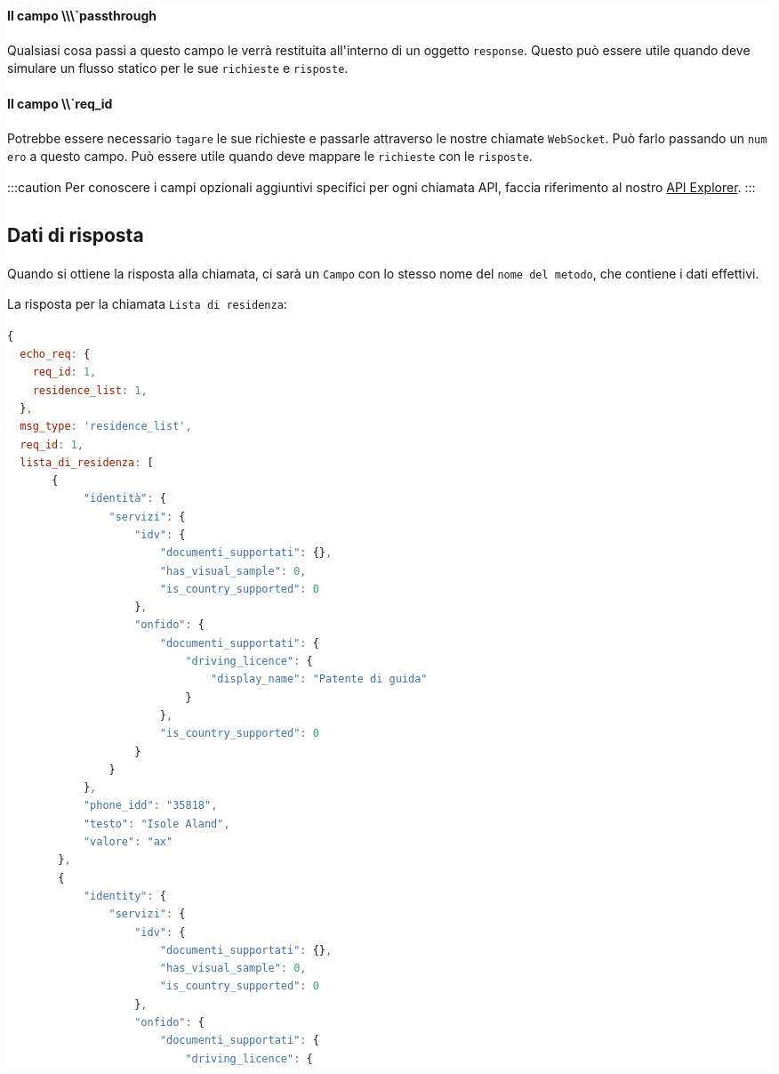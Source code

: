 #### Il campo \\\\\\`passthrough

Qualsiasi cosa passi a questo campo le verrà restituita all'interno di un oggetto `response`. Questo può essere utile quando deve simulare un flusso statico per le sue `richieste` e `risposte`.

#### Il campo \\\\\`req_id

Potrebbe essere necessario `tagare` le sue richieste e passarle attraverso le nostre chiamate `WebSocket`. Può farlo passando un `numero` a questo campo. Può essere utile quando deve mappare le `richieste` con le `risposte`.

:::caution
Per conoscere i campi opzionali aggiuntivi specifici per ogni chiamata API, faccia riferimento al nostro [API Explorer](/api-explorer).
:::

## Dati di risposta

Quando si ottiene la risposta alla chiamata, ci sarà un `Campo` con lo stesso nome del `nome del metodo`, che contiene i dati effettivi.

La risposta per la chiamata `Lista di residenza`:

```js showLineNumbers
{
  echo_req: {
    req_id: 1,
    residence_list: 1,
  },
  msg_type: 'residence_list',
  req_id: 1,
  lista_di_residenza: [
       {
            "identità": {
                "servizi": {
                    "idv": {
                        "documenti_supportati": {},
                        "has_visual_sample": 0,
                        "is_country_supported": 0
                    },
                    "onfido": {
                        "documenti_supportati": {
                            "driving_licence": {
                                "display_name": "Patente di guida"
                            }
                        },
                        "is_country_supported": 0
                    }
                }
            },
            "phone_idd": "35818",
            "testo": "Isole Aland",
            "valore": "ax"
        },
        {
            "identity": {
                "servizi": {
                    "idv": {
                        "documenti_supportati": {},
                        "has_visual_sample": 0,
                        "is_country_supported": 0
                    },
                    "onfido": {
                        "documenti_supportati": {
                            "driving_licence": {
```